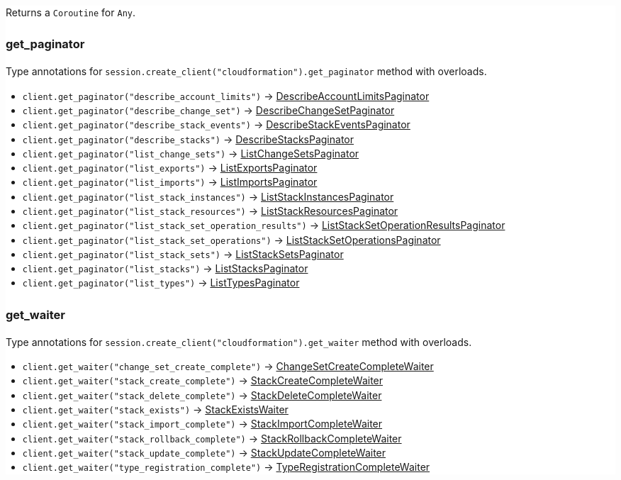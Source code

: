 Returns a `Coroutine` for `Any`.

<a id="get_paginator"></a>

### get_paginator

Type annotations for `session.create_client("cloudformation").get_paginator`
method with overloads.

- `client.get_paginator("describe_account_limits")` ->
  [DescribeAccountLimitsPaginator](./paginators.md#describeaccountlimitspaginator)
- `client.get_paginator("describe_change_set")` ->
  [DescribeChangeSetPaginator](./paginators.md#describechangesetpaginator)
- `client.get_paginator("describe_stack_events")` ->
  [DescribeStackEventsPaginator](./paginators.md#describestackeventspaginator)
- `client.get_paginator("describe_stacks")` ->
  [DescribeStacksPaginator](./paginators.md#describestackspaginator)
- `client.get_paginator("list_change_sets")` ->
  [ListChangeSetsPaginator](./paginators.md#listchangesetspaginator)
- `client.get_paginator("list_exports")` ->
  [ListExportsPaginator](./paginators.md#listexportspaginator)
- `client.get_paginator("list_imports")` ->
  [ListImportsPaginator](./paginators.md#listimportspaginator)
- `client.get_paginator("list_stack_instances")` ->
  [ListStackInstancesPaginator](./paginators.md#liststackinstancespaginator)
- `client.get_paginator("list_stack_resources")` ->
  [ListStackResourcesPaginator](./paginators.md#liststackresourcespaginator)
- `client.get_paginator("list_stack_set_operation_results")` ->
  [ListStackSetOperationResultsPaginator](./paginators.md#liststacksetoperationresultspaginator)
- `client.get_paginator("list_stack_set_operations")` ->
  [ListStackSetOperationsPaginator](./paginators.md#liststacksetoperationspaginator)
- `client.get_paginator("list_stack_sets")` ->
  [ListStackSetsPaginator](./paginators.md#liststacksetspaginator)
- `client.get_paginator("list_stacks")` ->
  [ListStacksPaginator](./paginators.md#liststackspaginator)
- `client.get_paginator("list_types")` ->
  [ListTypesPaginator](./paginators.md#listtypespaginator)

<a id="get_waiter"></a>

### get_waiter

Type annotations for `session.create_client("cloudformation").get_waiter`
method with overloads.

- `client.get_waiter("change_set_create_complete")` ->
  [ChangeSetCreateCompleteWaiter](./waiters.md#changesetcreatecompletewaiter)
- `client.get_waiter("stack_create_complete")` ->
  [StackCreateCompleteWaiter](./waiters.md#stackcreatecompletewaiter)
- `client.get_waiter("stack_delete_complete")` ->
  [StackDeleteCompleteWaiter](./waiters.md#stackdeletecompletewaiter)
- `client.get_waiter("stack_exists")` ->
  [StackExistsWaiter](./waiters.md#stackexistswaiter)
- `client.get_waiter("stack_import_complete")` ->
  [StackImportCompleteWaiter](./waiters.md#stackimportcompletewaiter)
- `client.get_waiter("stack_rollback_complete")` ->
  [StackRollbackCompleteWaiter](./waiters.md#stackrollbackcompletewaiter)
- `client.get_waiter("stack_update_complete")` ->
  [StackUpdateCompleteWaiter](./waiters.md#stackupdatecompletewaiter)
- `client.get_waiter("type_registration_complete")` ->
  [TypeRegistrationCompleteWaiter](./waiters.md#typeregistrationcompletewaiter)
